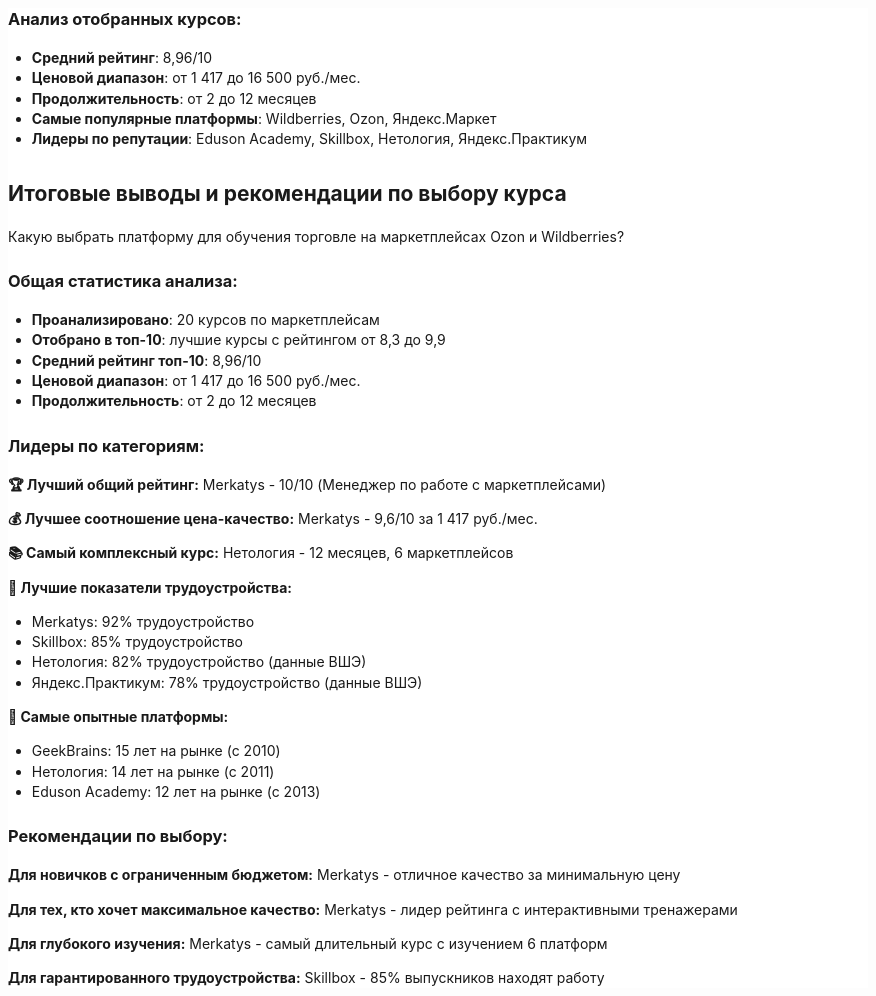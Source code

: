 ### Анализ отобранных курсов:
- **Средний рейтинг**: 8,96/10
- **Ценовой диапазон**: от 1 417 до 16 500 руб./мес.
- **Продолжительность**: от 2 до 12 месяцев
- **Самые популярные платформы**: Wildberries, Ozon, Яндекс.Маркет
- **Лидеры по репутации**: Eduson Academy, Skillbox, Нетология, Яндекс.Практикум


## Итоговые выводы и рекомендации по выбору курса

Какую выбрать платформу для обучения торговле на маркетплейсах Ozon и Wildberries?

### Общая статистика анализа:
- **Проанализировано**: 20 курсов по маркетплейсам
- **Отобрано в топ-10**: лучшие курсы с рейтингом от 8,3 до 9,9
- **Средний рейтинг топ-10**: 8,96/10
- **Ценовой диапазон**: от 1 417 до 16 500 руб./мес.
- **Продолжительность**: от 2 до 12 месяцев

### Лидеры по категориям:

**🏆 Лучший общий рейтинг:**
Merkatys - 10/10 (Менеджер по работе с маркетплейсами)

**💰 Лучшее соотношение цена-качество:**
Merkatys - 9,6/10 за 1 417 руб./мес.

**📚 Самый комплексный курс:**
Нетология - 12 месяцев, 6 маркетплейсов

**🎯 Лучшие показатели трудоустройства:**
- Merkatys: 92% трудоустройство
- Skillbox: 85% трудоустройство
- Нетология: 82% трудоустройство (данные ВШЭ)
- Яндекс.Практикум: 78% трудоустройство (данные ВШЭ)

**🏢 Самые опытные платформы:**
- GeekBrains: 15 лет на рынке (с 2010)
- Нетология: 14 лет на рынке (с 2011)
- Eduson Academy: 12 лет на рынке (с 2013)

### Рекомендации по выбору:

**Для новичков с ограниченным бюджетом:**
Merkatys - отличное качество за минимальную цену

**Для тех, кто хочет максимальное качество:**
Merkatys - лидер рейтинга с интерактивными тренажерами

**Для глубокого изучения:**
Merkatys - самый длительный курс с изучением 6 платформ

**Для гарантированного трудоустройства:**
Skillbox - 85% выпускников находят работу
